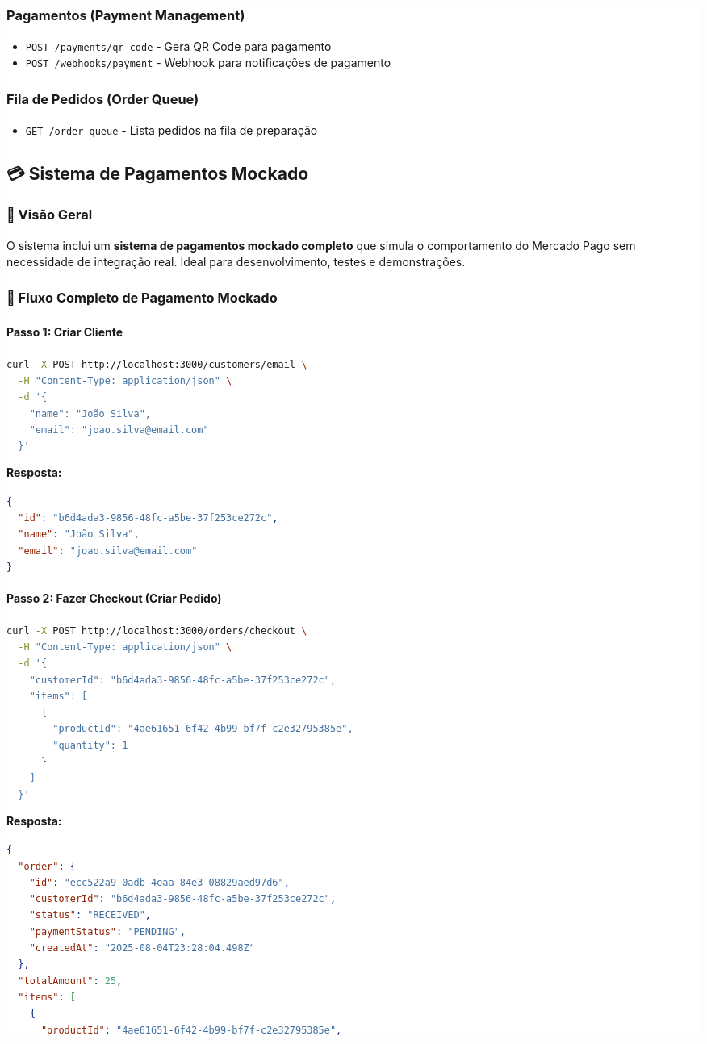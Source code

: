### **Pagamentos (Payment Management)**
- `POST /payments/qr-code` - Gera QR Code para pagamento
- `POST /webhooks/payment` - Webhook para notificações de pagamento

### **Fila de Pedidos (Order Queue)**
- `GET /order-queue` - Lista pedidos na fila de preparação

## 💳 Sistema de Pagamentos Mockado

### 🎯 Visão Geral

O sistema inclui um **sistema de pagamentos mockado completo** que simula o comportamento do Mercado Pago sem necessidade de integração real. Ideal para desenvolvimento, testes e demonstrações.

### 🚀 Fluxo Completo de Pagamento Mockado

#### **Passo 1: Criar Cliente**
```bash
curl -X POST http://localhost:3000/customers/email \
  -H "Content-Type: application/json" \
  -d '{
    "name": "João Silva",
    "email": "joao.silva@email.com"
  }'
```

**Resposta:**
```json
{
  "id": "b6d4ada3-9856-48fc-a5be-37f253ce272c",
  "name": "João Silva",
  "email": "joao.silva@email.com"
}
```

#### **Passo 2: Fazer Checkout (Criar Pedido)**
```bash
curl -X POST http://localhost:3000/orders/checkout \
  -H "Content-Type: application/json" \
  -d '{
    "customerId": "b6d4ada3-9856-48fc-a5be-37f253ce272c",
    "items": [
      {
        "productId": "4ae61651-6f42-4b99-bf7f-c2e32795385e",
        "quantity": 1
      }
    ]
  }'
```

**Resposta:**
```json
{
  "order": {
    "id": "ecc522a9-0adb-4eaa-84e3-08829aed97d6",
    "customerId": "b6d4ada3-9856-48fc-a5be-37f253ce272c",
    "status": "RECEIVED",
    "paymentStatus": "PENDING",
    "createdAt": "2025-08-04T23:28:04.498Z"
  },
  "totalAmount": 25,
  "items": [
    {
      "productId": "4ae61651-6f42-4b99-bf7f-c2e32795385e",
```